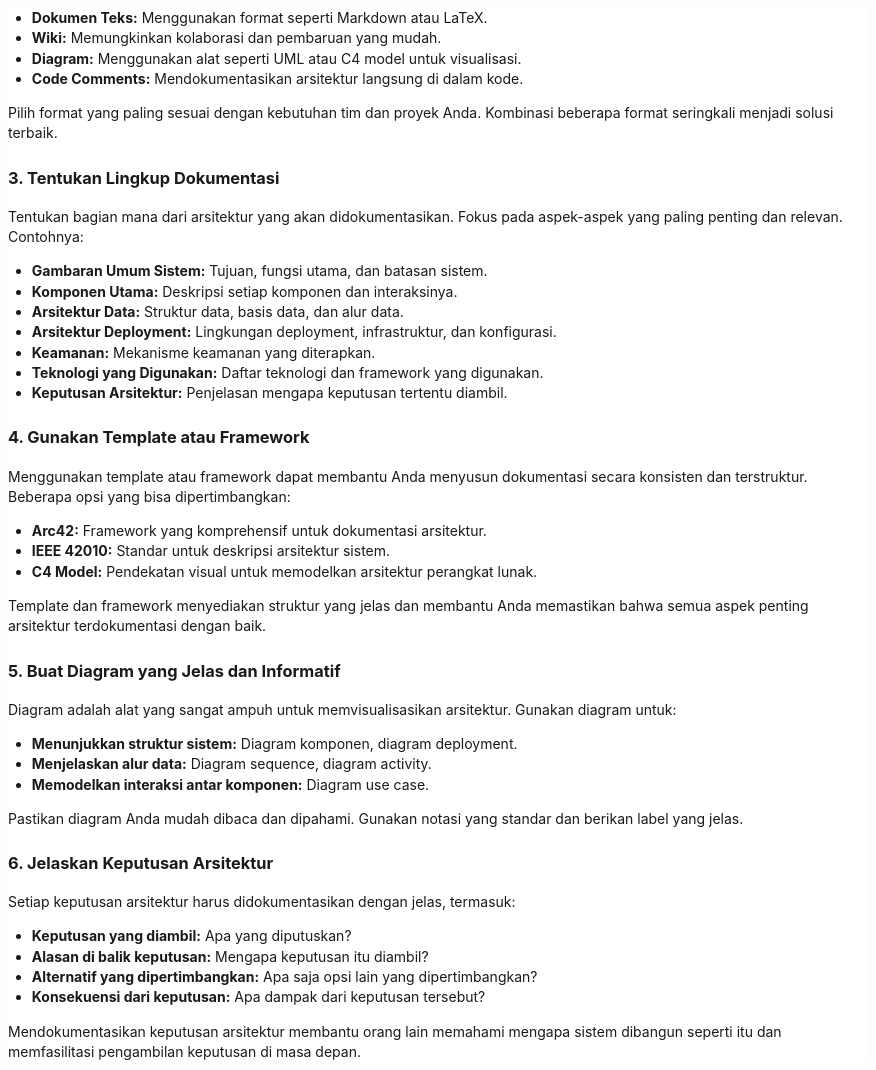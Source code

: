 - **Dokumen Teks:** Menggunakan format seperti Markdown atau LaTeX.
- **Wiki:** Memungkinkan kolaborasi dan pembaruan yang mudah.
- **Diagram:** Menggunakan alat seperti UML atau C4 model untuk visualisasi.
- **Code Comments:** Mendokumentasikan arsitektur langsung di dalam kode.

Pilih format yang paling sesuai dengan kebutuhan tim dan proyek Anda. Kombinasi beberapa format seringkali menjadi solusi terbaik.

### 3\. Tentukan Lingkup Dokumentasi

Tentukan bagian mana dari arsitektur yang akan didokumentasikan. Fokus pada aspek-aspek yang paling penting dan relevan. Contohnya:

- **Gambaran Umum Sistem:** Tujuan, fungsi utama, dan batasan sistem.
- **Komponen Utama:** Deskripsi setiap komponen dan interaksinya.
- **Arsitektur Data:** Struktur data, basis data, dan alur data.
- **Arsitektur Deployment:** Lingkungan deployment, infrastruktur, dan konfigurasi.
- **Keamanan:** Mekanisme keamanan yang diterapkan.
- **Teknologi yang Digunakan:** Daftar teknologi dan framework yang digunakan.
- **Keputusan Arsitektur:** Penjelasan mengapa keputusan tertentu diambil.

### 4\. Gunakan Template atau Framework

Menggunakan template atau framework dapat membantu Anda menyusun dokumentasi secara konsisten dan terstruktur. Beberapa opsi yang bisa dipertimbangkan:

- **Arc42:** Framework yang komprehensif untuk dokumentasi arsitektur.
- **IEEE 42010:** Standar untuk deskripsi arsitektur sistem.
- **C4 Model:** Pendekatan visual untuk memodelkan arsitektur perangkat lunak.

Template dan framework menyediakan struktur yang jelas dan membantu Anda memastikan bahwa semua aspek penting arsitektur terdokumentasi dengan baik.

### 5\. Buat Diagram yang Jelas dan Informatif

Diagram adalah alat yang sangat ampuh untuk memvisualisasikan arsitektur. Gunakan diagram untuk:

- **Menunjukkan struktur sistem:** Diagram komponen, diagram deployment.
- **Menjelaskan alur data:** Diagram sequence, diagram activity.
- **Memodelkan interaksi antar komponen:** Diagram use case.

Pastikan diagram Anda mudah dibaca dan dipahami. Gunakan notasi yang standar dan berikan label yang jelas.

### 6\. Jelaskan Keputusan Arsitektur

Setiap keputusan arsitektur harus didokumentasikan dengan jelas, termasuk:

- **Keputusan yang diambil:** Apa yang diputuskan?
- **Alasan di balik keputusan:** Mengapa keputusan itu diambil?
- **Alternatif yang dipertimbangkan:** Apa saja opsi lain yang dipertimbangkan?
- **Konsekuensi dari keputusan:** Apa dampak dari keputusan tersebut?

Mendokumentasikan keputusan arsitektur membantu orang lain memahami mengapa sistem dibangun seperti itu dan memfasilitasi pengambilan keputusan di masa depan.
